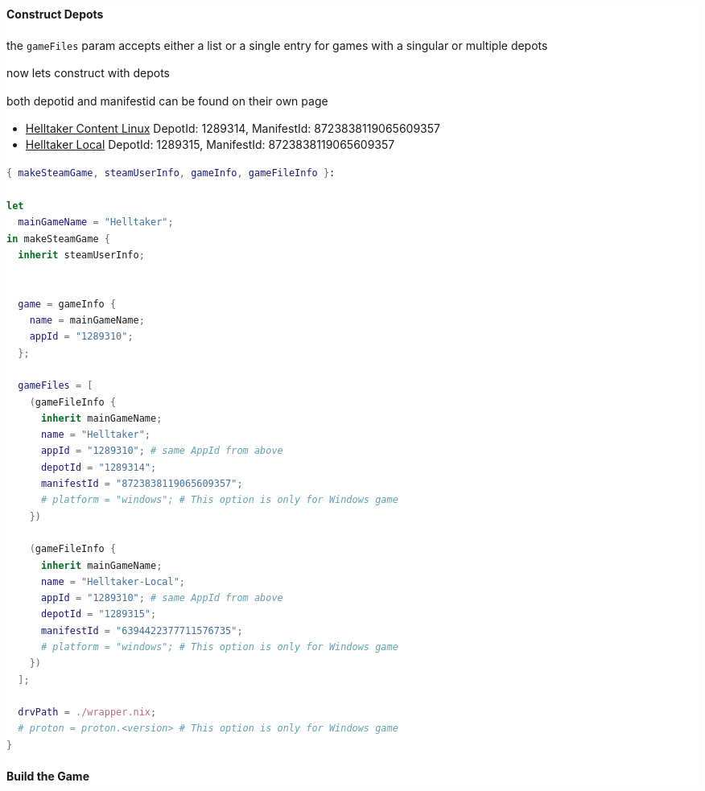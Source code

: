 #### Construct Depots

the `gameFiles` param accepts either a list or a single entry for games with a singular or multiple depots

now lets construct with depots

both depotid and manifestid can be found on their own page

- [Helltaker Content Linux](https://steamdb.info/depot/1289314/) DepotId: 1289314, ManifestId: 8723838119065609357
- [Helltaker Local](https://steamdb.info/depot/1289315/) DepotId: 1289315, ManifestId: 8723838119065609357

```nix
{ makeSteamGame, steamUserInfo, gameInfo, gameFileInfo }:

let
  mainGameName = "Helltaker";
in makeSteamGame {
  inherit steamUserInfo;


  game = gameInfo {
    name = mainGameName;
    appId = "1289310";
  };

  gameFiles = [
    (gameFileInfo {
      inherit mainGameName;
      name = "Helltaker";
      appId = "1289310"; # same AppId from above
      depotId = "1289314";
      manifestId = "8723838119065609357";
      # platform = "windows"; # This option is only for Windows game
    })

    (gameFileInfo {
      inherit mainGameName;
      name = "Helltaker-Local";
      appId = "1289310"; # same AppId from above
      depotId = "1289315";
      manifestId = "6394422377711576735";
      # platform = "windows"; # This option is only for Windows game
    })
  ];

  drvPath = ./wrapper.nix;
  # proton = proton.<version> # This option is only for Windows game
}
```

#### Build the Game
